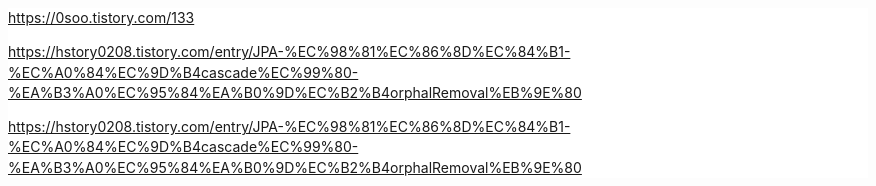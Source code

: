 https://0soo.tistory.com/133

https://hstory0208.tistory.com/entry/JPA-%EC%98%81%EC%86%8D%EC%84%B1-%EC%A0%84%EC%9D%B4cascade%EC%99%80-%EA%B3%A0%EC%95%84%EA%B0%9D%EC%B2%B4orphalRemoval%EB%9E%80

https://hstory0208.tistory.com/entry/JPA-%EC%98%81%EC%86%8D%EC%84%B1-%EC%A0%84%EC%9D%B4cascade%EC%99%80-%EA%B3%A0%EC%95%84%EA%B0%9D%EC%B2%B4orphalRemoval%EB%9E%80